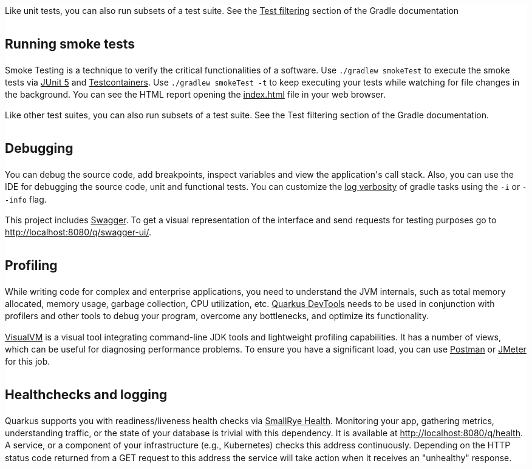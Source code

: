 Like unit tests, you can also run subsets of a test suite.
See the [Test filtering](https://docs.gradle.org/current/userguide/java_testing.html#test_filtering) section of the Gradle documentation

## Running smoke tests

Smoke Testing is a technique to verify the critical functionalities of a software.
Use `./gradlew smokeTest` to execute the smoke tests via [JUnit 5](https://junit.org/junit5/) and [Testcontainers](https://www.testcontainers.org/).
Use `./gradlew smokeTest -t` to keep executing your tests while watching for file changes in the background.
You can see the HTML report opening the [index.html](build/reports/tests/smokeTest/index.html) file in your web browser.

Like other test suites, you can also run subsets of a test suite. See the Test filtering section of the Gradle documentation.

## Debugging

You can debug the source code, add breakpoints, inspect variables and view the application's call stack.
Also, you can use the IDE for debugging the source code, unit and functional tests.
You can customize the [log verbosity](https://docs.gradle.org/current/userguide/logging.html#logging) of gradle tasks using the `-i` or `--info` flag.

This project includes [Swagger](https://swagger.io/). To get a visual representation of the interface and send requests for testing purposes go to <http://localhost:8080/q/swagger-ui/>.

## Profiling

While writing code for complex and enterprise applications, you need to understand the JVM internals, such as total memory allocated, memory usage, garbage collection, CPU utilization, etc.
[Quarkus DevTools](https://quarkus.io/guides/tooling) needs to be used in conjunction with profilers and other tools to debug your program, overcome any bottlenecks, and optimize its functionality.

[VisualVM](https://visualvm.github.io/) is a visual tool integrating command-line JDK tools and lightweight profiling capabilities.
It has a number of views, which can be useful for diagnosing performance problems.
To ensure you have a significant load, you can use [Postman](https://www.postman.com/) or [JMeter](https://jmeter.apache.org/) for this job.

## Healthchecks and logging

Quarkus supports you with readiness/liveness health checks via [SmallRye Health](https://github.com/smallrye/smallrye-health/).
Monitoring your app, gathering metrics, understanding traffic, or the state of your database is trivial with this dependency.
It is available at <http://localhost:8080/q/health>.
A service, or a component of your infrastructure (e.g., Kubernetes) checks this address continuously.
Depending on the HTTP status code returned from a GET request to this address the service will take action when it receives an "unhealthy" response.
